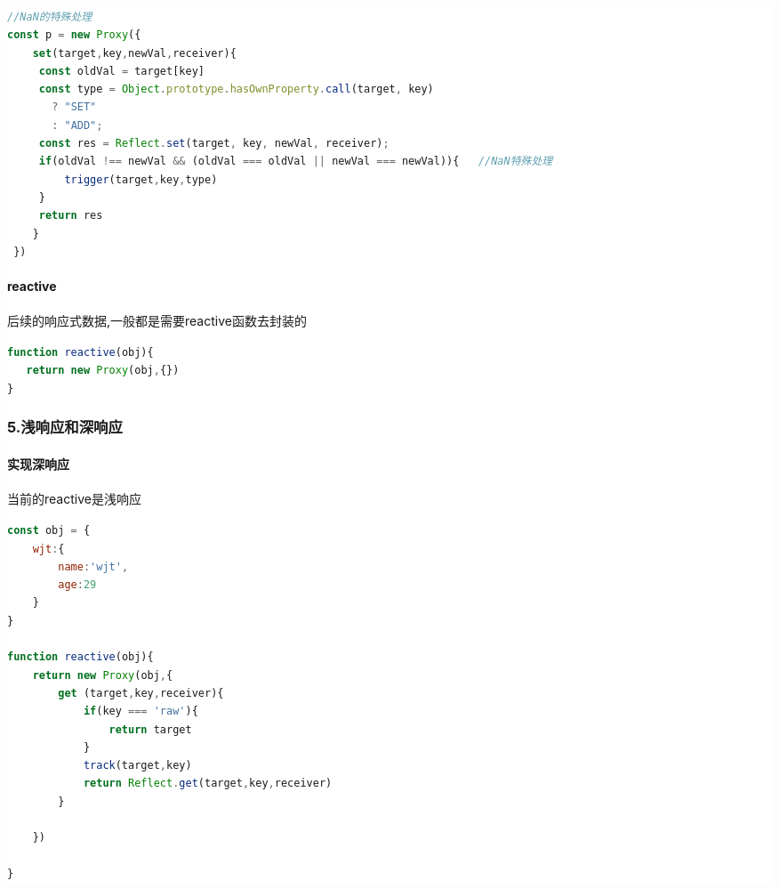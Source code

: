 ```js
//NaN的特殊处理
const p = new Proxy({
    set(target,key,newVal,receiver){
     const oldVal = target[key]
     const type = Object.prototype.hasOwnProperty.call(target, key)
       ? "SET"
       : "ADD";
     const res = Reflect.set(target, key, newVal, receiver);
     if(oldVal !== newVal && (oldVal === oldVal || newVal === newVal)){   //NaN特殊处理
         trigger(target,key,type)
     }
     return res
    }
 })
```

#### reactive

后续的响应式数据,一般都是需要reactive函数去封装的

```js
function reactive(obj){
   return new Proxy(obj,{})
}
```

### 5.浅响应和深响应

#### 实现深响应

当前的reactive是浅响应

```js
const obj = {
    wjt:{
        name:'wjt',
        age:29
    }
}

function reactive(obj){
    return new Proxy(obj,{
        get (target,key,receiver){
            if(key === 'raw'){
                return target
            }
            track(target,key)
            return Reflect.get(target,key,receiver)
        }
  
    })

}
```


   [Symbol.iterator]: iterationMethod,
   [Symbol.iterator]: iterationMethod,